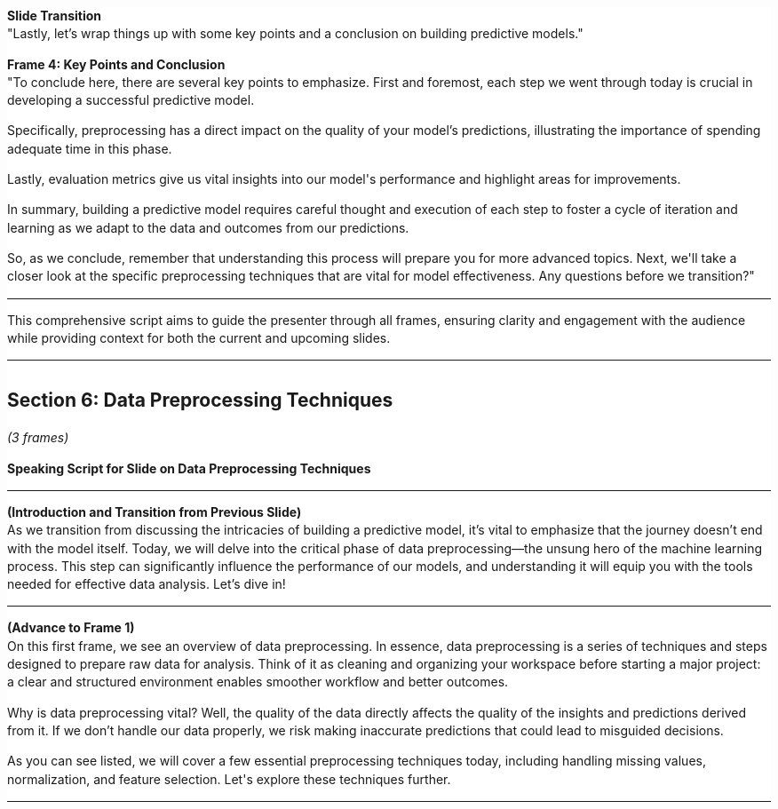 **Slide Transition**  
"Lastly, let’s wrap things up with some key points and a conclusion on building predictive models."

**Frame 4: Key Points and Conclusion**  
"To conclude here, there are several key points to emphasize. First and foremost, each step we went through today is crucial in developing a successful predictive model. 

Specifically, preprocessing has a direct impact on the quality of your model’s predictions, illustrating the importance of spending adequate time in this phase. 

Lastly, evaluation metrics give us vital insights into our model's performance and highlight areas for improvements.

In summary, building a predictive model requires careful thought and execution of each step to foster a cycle of iteration and learning as we adapt to the data and outcomes from our predictions.

So, as we conclude, remember that understanding this process will prepare you for more advanced topics. Next, we'll take a closer look at the specific preprocessing techniques that are vital for model effectiveness. Any questions before we transition?"

---

This comprehensive script aims to guide the presenter through all frames, ensuring clarity and engagement with the audience while providing context for both the current and upcoming slides.

---

## Section 6: Data Preprocessing Techniques
*(3 frames)*

**Speaking Script for Slide on Data Preprocessing Techniques**

---

**(Introduction and Transition from Previous Slide)**  
As we transition from discussing the intricacies of building a predictive model, it’s vital to emphasize that the journey doesn’t end with the model itself. Today, we will delve into the critical phase of data preprocessing—the unsung hero of the machine learning process. This step can significantly influence the performance of our models, and understanding it will equip you with the tools needed for effective data analysis. Let’s dive in!

---

**(Advance to Frame 1)**  
On this first frame, we see an overview of data preprocessing. In essence, data preprocessing is a series of techniques and steps designed to prepare raw data for analysis. Think of it as cleaning and organizing your workspace before starting a major project: a clear and structured environment enables smoother workflow and better outcomes.

Why is data preprocessing vital? Well, the quality of the data directly affects the quality of the insights and predictions derived from it. If we don’t handle our data properly, we risk making inaccurate predictions that could lead to misguided decisions. 

As you can see listed, we will cover a few essential preprocessing techniques today, including handling missing values, normalization, and feature selection. Let's explore these techniques further.

---

